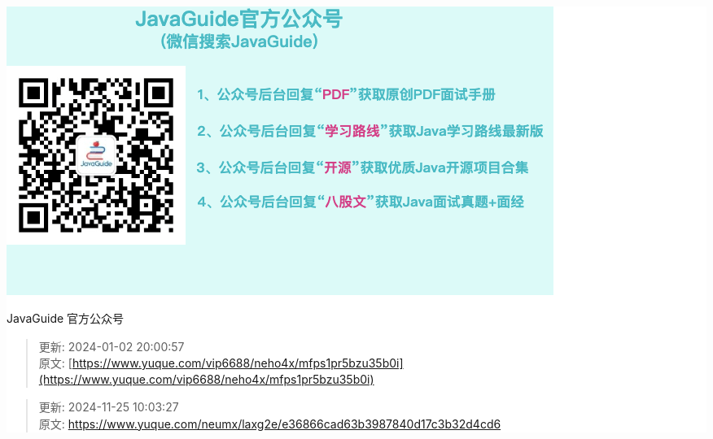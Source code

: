 ![1732497559632-b64620f1-704f-4039-8f91-2d87002bab93.png](./img/_okP5RZNZ6jliRhy/1732497559632-b64620f1-704f-4039-8f91-2d87002bab93-072864.png)

JavaGuide 官方公众号



> 更新: 2024-01-02 20:00:57  
原文: [https://www.yuque.com/vip6688/neho4x/mfps1pr5bzu35b0i](https://www.yuque.com/vip6688/neho4x/mfps1pr5bzu35b0i)
>



> 更新: 2024-11-25 10:03:27  
> 原文: <https://www.yuque.com/neumx/laxg2e/e36866cad63b3987840d17c3b32d4cd6>